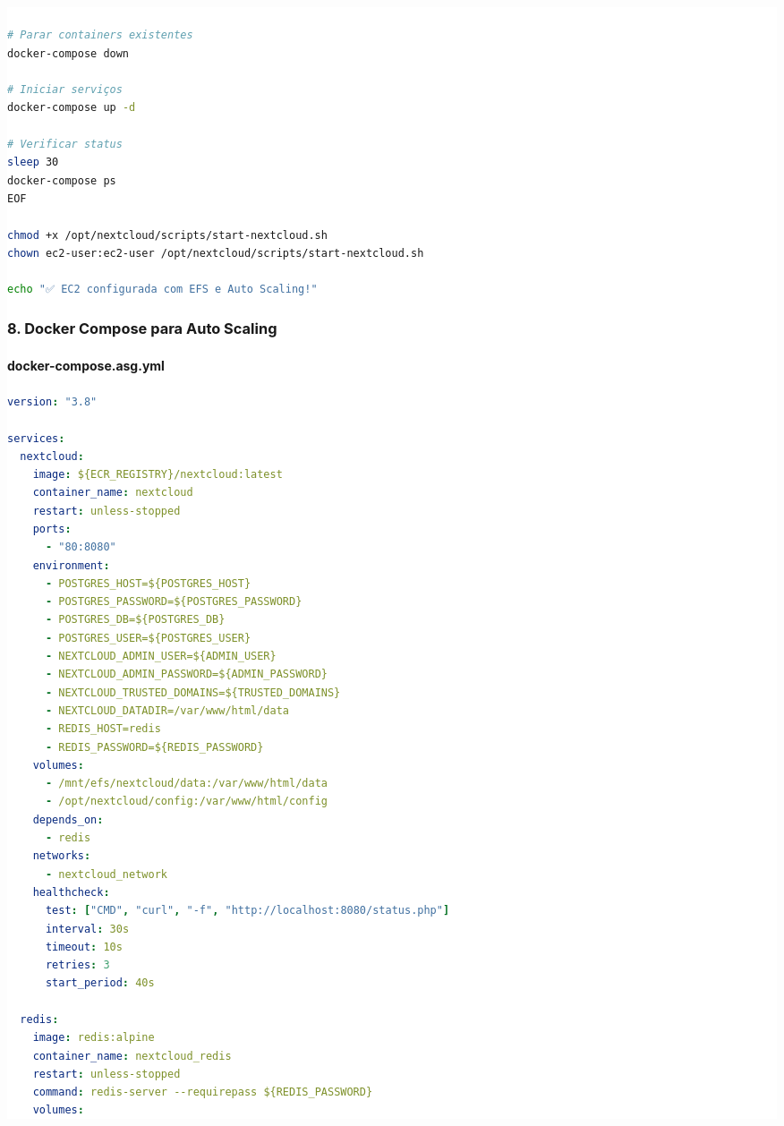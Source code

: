 ```bash

# Parar containers existentes
docker-compose down

# Iniciar serviços
docker-compose up -d

# Verificar status
sleep 30
docker-compose ps
EOF

chmod +x /opt/nextcloud/scripts/start-nextcloud.sh
chown ec2-user:ec2-user /opt/nextcloud/scripts/start-nextcloud.sh

echo "✅ EC2 configurada com EFS e Auto Scaling!"
```

### **8. Docker Compose para Auto Scaling**

#### **docker-compose.asg.yml**

```yaml
version: "3.8"

services:
  nextcloud:
    image: ${ECR_REGISTRY}/nextcloud:latest
    container_name: nextcloud
    restart: unless-stopped
    ports:
      - "80:8080"
    environment:
      - POSTGRES_HOST=${POSTGRES_HOST}
      - POSTGRES_PASSWORD=${POSTGRES_PASSWORD}
      - POSTGRES_DB=${POSTGRES_DB}
      - POSTGRES_USER=${POSTGRES_USER}
      - NEXTCLOUD_ADMIN_USER=${ADMIN_USER}
      - NEXTCLOUD_ADMIN_PASSWORD=${ADMIN_PASSWORD}
      - NEXTCLOUD_TRUSTED_DOMAINS=${TRUSTED_DOMAINS}
      - NEXTCLOUD_DATADIR=/var/www/html/data
      - REDIS_HOST=redis
      - REDIS_PASSWORD=${REDIS_PASSWORD}
    volumes:
      - /mnt/efs/nextcloud/data:/var/www/html/data
      - /opt/nextcloud/config:/var/www/html/config
    depends_on:
      - redis
    networks:
      - nextcloud_network
    healthcheck:
      test: ["CMD", "curl", "-f", "http://localhost:8080/status.php"]
      interval: 30s
      timeout: 10s
      retries: 3
      start_period: 40s

  redis:
    image: redis:alpine
    container_name: nextcloud_redis
    restart: unless-stopped
    command: redis-server --requirepass ${REDIS_PASSWORD}
    volumes:
```